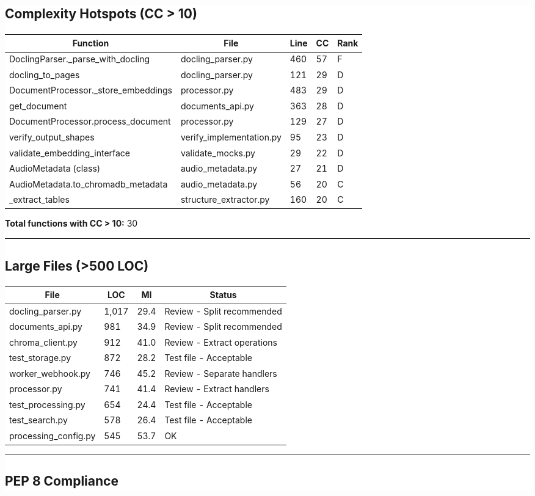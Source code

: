 
## Complexity Hotspots (CC > 10)

| Function | File | Line | CC | Rank |
|----------|------|------|----|----|
| DoclingParser._parse_with_docling | docling_parser.py | 460 | 57 | F |
| docling_to_pages | docling_parser.py | 121 | 29 | D |
| DocumentProcessor._store_embeddings | processor.py | 483 | 29 | D |
| get_document | documents_api.py | 363 | 28 | D |
| DocumentProcessor.process_document | processor.py | 129 | 27 | D |
| verify_output_shapes | verify_implementation.py | 95 | 23 | D |
| validate_embedding_interface | validate_mocks.py | 29 | 22 | D |
| AudioMetadata (class) | audio_metadata.py | 27 | 21 | D |
| AudioMetadata.to_chromadb_metadata | audio_metadata.py | 56 | 20 | C |
| _extract_tables | structure_extractor.py | 160 | 20 | C |

**Total functions with CC > 10:** 30

---

## Large Files (>500 LOC)

| File | LOC | MI | Status |
|------|-----|-------|--------|
| docling_parser.py | 1,017 | 29.4 | Review - Split recommended |
| documents_api.py | 981 | 34.9 | Review - Split recommended |
| chroma_client.py | 912 | 41.0 | Review - Extract operations |
| test_storage.py | 872 | 28.2 | Test file - Acceptable |
| worker_webhook.py | 746 | 45.2 | Review - Separate handlers |
| processor.py | 741 | 41.4 | Review - Extract handlers |
| test_processing.py | 654 | 24.4 | Test file - Acceptable |
| test_search.py | 578 | 26.4 | Test file - Acceptable |
| processing_config.py | 545 | 53.7 | OK |

---

## PEP 8 Compliance

